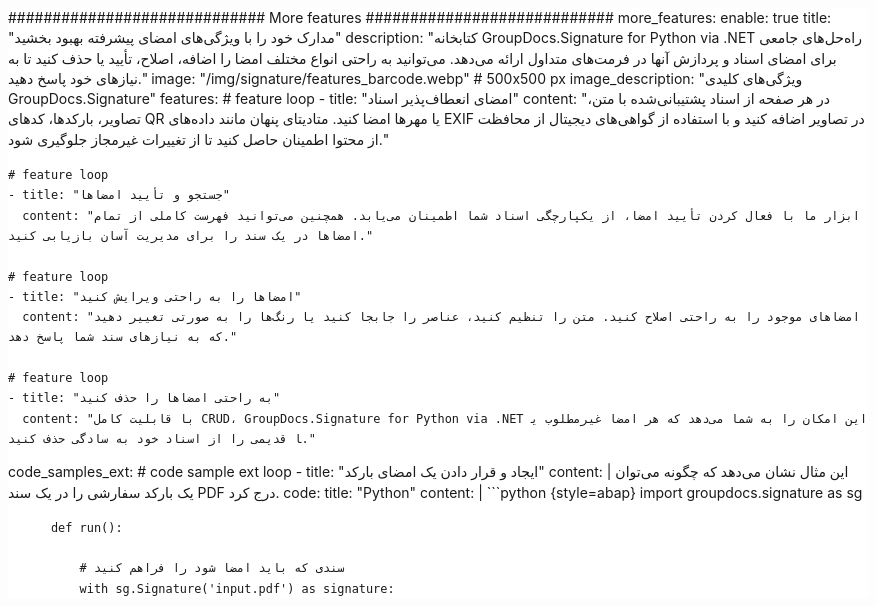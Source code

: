 ############################# More features ############################
more_features:
  enable: true
  title: "مدارک خود را با ویژگی‌های امضای پیشرفته بهبود بخشید"
  description: "کتابخانه GroupDocs.Signature for Python via .NET راه‌حل‌های جامعی برای امضای اسناد و پردازش آنها در فرمت‌های متداول ارائه می‌دهد. می‌توانید به راحتی انواع مختلف امضا را اضافه، اصلاح، تأیید یا حذف کنید تا به نیازهای خود پاسخ دهید."
  image: "/img/signature/features_barcode.webp" # 500x500 px
  image_description: "ویژگی‌های کلیدی GroupDocs.Signature"
  features:
    # feature loop
    - title: "امضای انعطاف‌پذیر اسناد"
      content: "در هر صفحه از اسناد پشتیبانی‌شده با متن، تصاویر، بارکدها، کدهای QR یا مهرها امضا کنید. متادیتای پنهان مانند داده‌های EXIF در تصاویر اضافه کنید و با استفاده از گواهی‌های دیجیتال از محافظت از محتوا اطمینان حاصل کنید تا از تغییرات غیرمجاز جلوگیری شود."

    # feature loop
    - title: "جستجو و تأیید امضاها"
      content: "ابزار ما با فعال کردن تأیید امضا، از یکپارچگی اسناد شما اطمینان می‌یابد. همچنین می‌توانید فهرست کاملی از تمام امضاها در یک سند را برای مدیریت آسان بازیابی کنید."

    # feature loop
    - title: "امضاها را به راحتی ویرایش کنید"
      content: "امضاهای موجود را به راحتی اصلاح کنید. متن را تنظیم کنید، عناصر را جابجا کنید یا رنگ‌ها را به صورتی تغییر دهید که به نیازهای سند شما پاسخ دهد."

    # feature loop
    - title: "به راحتی امضاها را حذف کنید"
      content: "با قابلیت کامل CRUD، GroupDocs.Signature for Python via .NET این امکان را به شما می‌دهد که هر امضا غیرمطلوب یا قدیمی را از اسناد خود به سادگی حذف کنید."
      
  code_samples_ext:
    # code sample ext loop
    - title: "ایجاد و قرار دادن یک امضای بارکد"
      content: |
        این مثال نشان می‌دهد که چگونه می‌توان یک بارکد سفارشی را در یک سند PDF درج کرد.
      code:
        title: "Python"
        content: |
          ```python {style=abap}
          import groupdocs.signature as sg

          def run():

              # سندی که باید امضا شود را فراهم کنید
              with sg.Signature('input.pdf') as signature:
